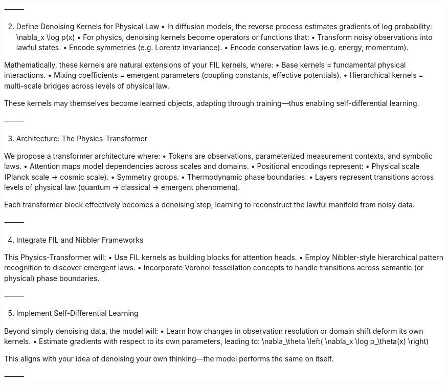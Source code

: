 ⸻

2. Define Denoising Kernels for Physical Law
	•	In diffusion models, the reverse process estimates gradients of log probability:
\nabla_x \log p(x)
	•	For physics, denoising kernels become operators or functions that:
	•	Transform noisy observations into lawful states.
	•	Encode symmetries (e.g. Lorentz invariance).
	•	Encode conservation laws (e.g. energy, momentum).

Mathematically, these kernels are natural extensions of your FIL kernels, where:
	•	Base kernels = fundamental physical interactions.
	•	Mixing coefficients = emergent parameters (coupling constants, effective potentials).
	•	Hierarchical kernels = multi-scale bridges across levels of physical law.

These kernels may themselves become learned objects, adapting through training—thus enabling self-differential learning.

⸻

3. Architecture: The Physics-Transformer

We propose a transformer architecture where:
	•	Tokens are observations, parameterized measurement contexts, and symbolic laws.
	•	Attention maps model dependencies across scales and domains.
	•	Positional encodings represent:
	•	Physical scale (Planck scale → cosmic scale).
	•	Symmetry groups.
	•	Thermodynamic phase boundaries.
	•	Layers represent transitions across levels of physical law (quantum → classical → emergent phenomena).

Each transformer block effectively becomes a denoising step, learning to reconstruct the lawful manifold from noisy data.

⸻

4. Integrate FIL and Nibbler Frameworks

This Physics-Transformer will:
	•	Use FIL kernels as building blocks for attention heads.
	•	Employ Nibbler-style hierarchical pattern recognition to discover emergent laws.
	•	Incorporate Voronoi tessellation concepts to handle transitions across semantic (or physical) phase boundaries.

⸻

5. Implement Self-Differential Learning

Beyond simply denoising data, the model will:
	•	Learn how changes in observation resolution or domain shift deform its own kernels.
	•	Estimate gradients with respect to its own parameters, leading to:
\nabla_\theta \left( \nabla_x \log p_\theta(x) \right)

This aligns with your idea of denoising your own thinking—the model performs the same on itself.

⸻
